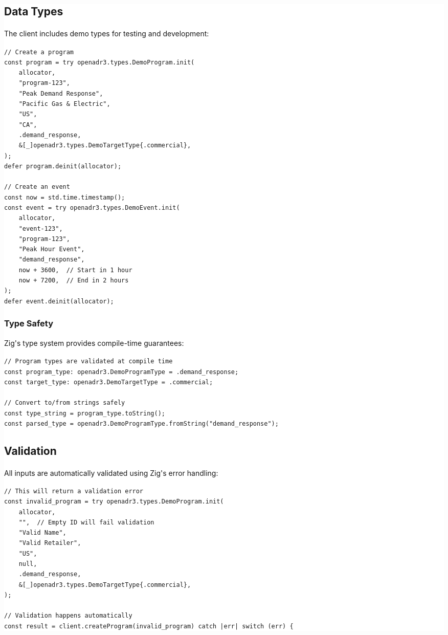 ## Data Types

The client includes demo types for testing and development:

```zig
// Create a program
const program = try openadr3.types.DemoProgram.init(
    allocator,
    "program-123",
    "Peak Demand Response",
    "Pacific Gas & Electric", 
    "US",
    "CA",
    .demand_response,
    &[_]openadr3.types.DemoTargetType{.commercial},
);
defer program.deinit(allocator);

// Create an event
const now = std.time.timestamp();
const event = try openadr3.types.DemoEvent.init(
    allocator,
    "event-123",
    "program-123",
    "Peak Hour Event",
    "demand_response", 
    now + 3600,  // Start in 1 hour
    now + 7200,  // End in 2 hours
);
defer event.deinit(allocator);
```

### Type Safety

Zig's type system provides compile-time guarantees:

```zig
// Program types are validated at compile time
const program_type: openadr3.DemoProgramType = .demand_response;
const target_type: openadr3.DemoTargetType = .commercial;

// Convert to/from strings safely
const type_string = program_type.toString();
const parsed_type = openadr3.DemoProgramType.fromString("demand_response");
```

## Validation

All inputs are automatically validated using Zig's error handling:

```zig
// This will return a validation error
const invalid_program = try openadr3.types.DemoProgram.init(
    allocator,
    "",  // Empty ID will fail validation
    "Valid Name",
    "Valid Retailer",
    "US",
    null,
    .demand_response,
    &[_]openadr3.types.DemoTargetType{.commercial},
);

// Validation happens automatically
const result = client.createProgram(invalid_program) catch |err| switch (err) {
```